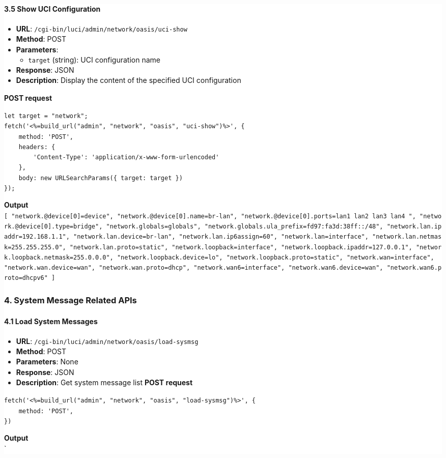 #### 3.5 Show UCI Configuration
- **URL**: `/cgi-bin/luci/admin/network/oasis/uci-show`
- **Method**: POST
- **Parameters**:
  - `target` (string): UCI configuration name
- **Response**: JSON
- **Description**: Display the content of the specified UCI configuration

**POST request**  
```
let target = "network";
fetch('<%=build_url("admin", "network", "oasis", "uci-show")%>', {
    method: 'POST',
    headers: {
        'Content-Type': 'application/x-www-form-urlencoded'
    },
    body: new URLSearchParams({ target: target })
});
```
**Output**  
`
[ "network.@device[0]=device", "network.@device[0].name=br-lan", "network.@device[0].ports=lan1 lan2 lan3 lan4 ", "network.@device[0].type=bridge", "network.globals=globals", "network.globals.ula_prefix=fd97:fa3d:38ff::/48", "network.lan.ipaddr=192.168.1.1", "network.lan.device=br-lan", "network.lan.ip6assign=60", "network.lan=interface", "network.lan.netmask=255.255.255.0", "network.lan.proto=static", "network.loopback=interface", "network.loopback.ipaddr=127.0.0.1", "network.loopback.netmask=255.0.0.0", "network.loopback.device=lo", "network.loopback.proto=static", "network.wan=interface", "network.wan.device=wan", "network.wan.proto=dhcp", "network.wan6=interface", "network.wan6.device=wan", "network.wan6.proto=dhcpv6" ]
`

### 4. System Message Related APIs

#### 4.1 Load System Messages
- **URL**: `/cgi-bin/luci/admin/network/oasis/load-sysmsg`
- **Method**: POST
- **Parameters**: None
- **Response**: JSON
- **Description**: Get system message list
**POST request**  
```
fetch('<%=build_url("admin", "network", "oasis", "load-sysmsg")%>', {
    method: 'POST',
})
```
**Output**  
`